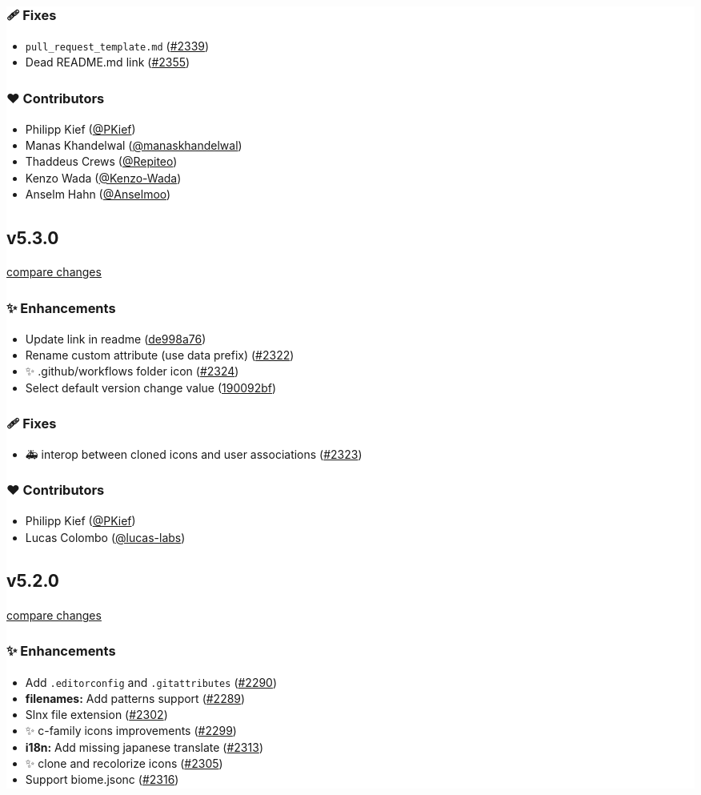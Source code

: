 ### 🩹 Fixes

- `pull_request_template.md` ([#2339](https://github.com/material-extensions/vscode-material-icon-theme/pull/2339))
- Dead README.md link ([#2355](https://github.com/material-extensions/vscode-material-icon-theme/pull/2355))

### ❤️ Contributors

- Philipp Kief ([@PKief](http://github.com/PKief))
- Manas Khandelwal ([@manaskhandelwal](http://github.com/manaskhandelwal))
- Thaddeus Crews ([@Repiteo](http://github.com/Repiteo))
- Kenzo Wada ([@Kenzo-Wada](http://github.com/Kenzo-Wada))
- Anselm Hahn ([@Anselmoo](http://github.com/Anselmoo))

## v5.3.0

[compare changes](https://github.com/material-extensions/vscode-material-icon-theme/compare/v5.2.0...v5.3.0)

### ✨ Enhancements

- Update link in readme ([de998a76](https://github.com/material-extensions/vscode-material-icon-theme/commit/de998a76))
- Rename custom attribute (use data prefix) ([#2322](https://github.com/material-extensions/vscode-material-icon-theme/pull/2322))
- ✨ .github/workflows folder icon ([#2324](https://github.com/material-extensions/vscode-material-icon-theme/pull/2324))
- Select default version change value ([190092bf](https://github.com/material-extensions/vscode-material-icon-theme/commit/190092bf))

### 🩹 Fixes

- 🚑 interop between cloned icons and user associations ([#2323](https://github.com/material-extensions/vscode-material-icon-theme/pull/2323))

### ❤️ Contributors

- Philipp Kief ([@PKief](http://github.com/PKief))
- Lucas Colombo ([@lucas-labs](http://github.com/lucas-labs))

## v5.2.0

[compare changes](https://github.com/material-extensions/vscode-material-icon-theme/compare/v5.1.0...v5.2.0)

### ✨ Enhancements

- Add `.editorconfig` and `.gitattributes` ([#2290](https://github.com/material-extensions/vscode-material-icon-theme/pull/2290))
- **filenames:** Add patterns support ([#2289](https://github.com/material-extensions/vscode-material-icon-theme/pull/2289))
- Slnx file extension ([#2302](https://github.com/material-extensions/vscode-material-icon-theme/pull/2302))
- ✨ c-family icons improvements ([#2299](https://github.com/material-extensions/vscode-material-icon-theme/pull/2299))
- **i18n:** Add missing japanese translate ([#2313](https://github.com/material-extensions/vscode-material-icon-theme/pull/2313))
- ✨ clone and recolorize icons ([#2305](https://github.com/material-extensions/vscode-material-icon-theme/pull/2305))
- Support biome.jsonc ([#2316](https://github.com/material-extensions/vscode-material-icon-theme/pull/2316))
